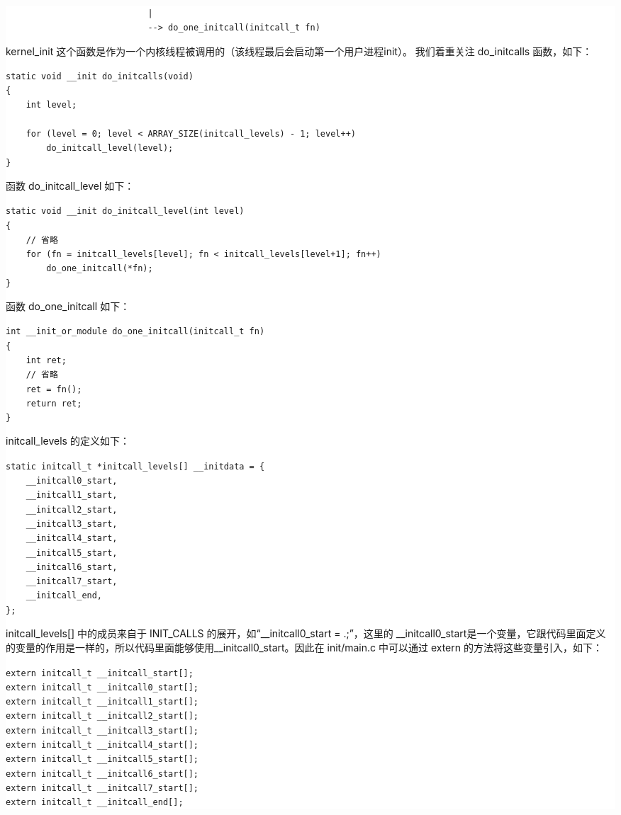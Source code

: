                                 |
                                --> do_one_initcall(initcall_t fn)

kernel_init 这个函数是作为一个内核线程被调用的（该线程最后会启动第一个用户进程init）。
我们着重关注 do_initcalls 函数，如下：

    static void __init do_initcalls(void)
    {
        int level;
     
        for (level = 0; level < ARRAY_SIZE(initcall_levels) - 1; level++)
            do_initcall_level(level);
    }

函数 do_initcall_level 如下：

    static void __init do_initcall_level(int level)
    {
        // 省略
        for (fn = initcall_levels[level]; fn < initcall_levels[level+1]; fn++)
            do_one_initcall(*fn);
    }

函数 do_one_initcall 如下：

    int __init_or_module do_one_initcall(initcall_t fn)
    {
        int ret;
        // 省略
        ret = fn();
        return ret;
    }

initcall_levels 的定义如下：

    static initcall_t *initcall_levels[] __initdata = {
        __initcall0_start,
        __initcall1_start,
        __initcall2_start,
        __initcall3_start,
        __initcall4_start,
        __initcall5_start,
        __initcall6_start,
        __initcall7_start,
        __initcall_end,
    };

initcall_levels[] 中的成员来自于 INIT_CALLS 的展开，如“__initcall0_start = .;”，这里的 __initcall0_start是一个变量，它跟代码里面定义的变量的作用是一样的，所以代码里面能够使用__initcall0_start。因此在 init/main.c 中可以通过 extern 的方法将这些变量引入，如下：

    extern initcall_t __initcall_start[];
    extern initcall_t __initcall0_start[];
    extern initcall_t __initcall1_start[];
    extern initcall_t __initcall2_start[];
    extern initcall_t __initcall3_start[];
    extern initcall_t __initcall4_start[];
    extern initcall_t __initcall5_start[];
    extern initcall_t __initcall6_start[];
    extern initcall_t __initcall7_start[];
    extern initcall_t __initcall_end[];
